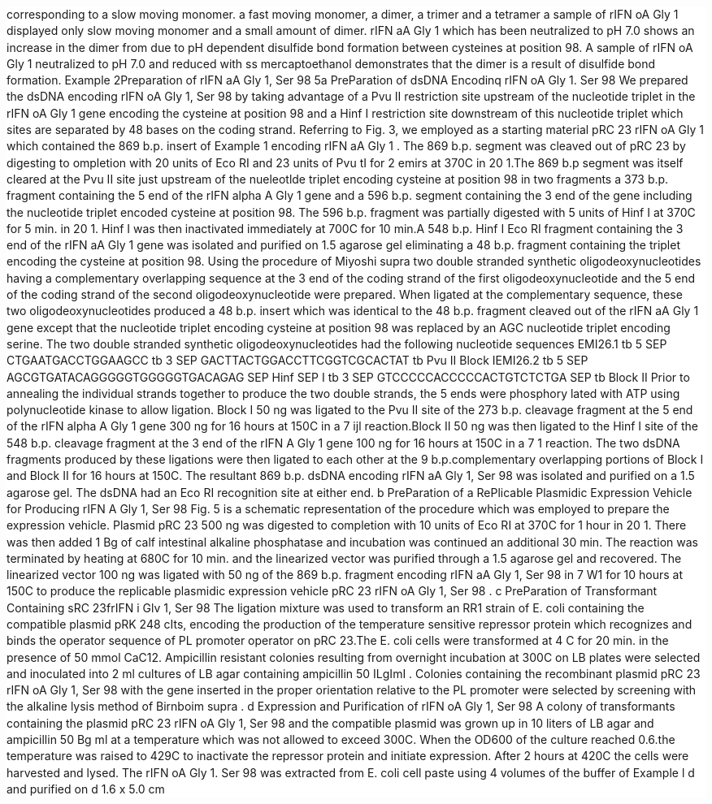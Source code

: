 corresponding to a slow moving monomer. a fast moving monomer, a dimer, a trimer and a tetramer a sample of rIFN oA Gly 1 displayed only slow moving monomer and a small amount of dimer. rIFN aA Gly 1 which has been neutralized to pH 7.0 shows an increase in the dimer from due to pH dependent disulfide bond formation between cysteines at position 98. A sample of rIFN oA Gly 1 neutralized to pH 7.0 and reduced with ss mercaptoethanol demonstrates that the dimer is a result of disulfide bond formation. Example 2Preparation of rIFN aA Gly 1, Ser 98 5a PreParation of dsDNA Encodinq rIFN oA Gly 1. Ser 98 We prepared the dsDNA encoding rIFN oA Gly 1, Ser 98 by taking advantage of a Pvu II restriction site upstream of the nucleotide triplet in the rIFN oA Gly 1 gene encoding the cysteine at position 98 and a Hinf I restriction site downstream of this nucleotide triplet which sites are separated by 48 bases on the coding strand. Referring to Fig. 3, we employed as a starting material pRC 23 rIFN oA Gly 1 which contained the 869 b.p. insert of Example 1 encoding rIFN aA Gly 1 . The 869 b.p. segment was cleaved out of pRC 23 by digesting to ompletion with 20 units of Eco RI and 23 units of Pvu tI for 2 emirs at 370C in 20 1.The 869 b.p segment was itself cleared at the Pvu II site just upstream of the nueleotlde triplet encoding cysteine at position 98 in two fragments a 373 b.p. fragment containing the 5 end of the rIFN alpha A Gly 1 gene and a 596 b.p. segment containing the 3 end of the gene including the nucleotide triplet encoded cysteine at position 98. The 596 b.p. fragment was partially digested with 5 units of Hinf I at 370C for 5 min. in 20 1. Hinf I was then inactivated immediately at 700C for 10 min.A 548 b.p. Hinf I Eco RI fragment containing the 3 end of the rIFN aA Gly 1 gene was isolated and purified on 1.5 agarose gel eliminating a 48 b.p. fragment containing the triplet encoding the cysteine at position 98. Using the procedure of Miyoshi supra two double stranded synthetic oligodeoxynucleotides having a complementary overlapping sequence at the 3 end of the coding strand of the first oligodeoxynucleotide and the 5 end of the coding strand of the second oligodeoxynucleotide were prepared. When ligated at the complementary sequence, these two oligodeoxynucleotides produced a 48 b.p. insert which was identical to the 48 b.p. fragment cleaved out of the rIFN aA Gly 1 gene except that the nucleotide triplet encoding cysteine at position 98 was replaced by an AGC nucleotide triplet encoding serine. The two double stranded synthetic oligodeoxynucleotides had the following nucleotide sequences EMI26.1 tb 5 SEP CTGAATGACCTGGAAGCC tb 3 SEP GACTTACTGGACCTTCGGTCGCACTAT tb Pvu II Block IEMI26.2 tb 5 SEP AGCGTGATACAGGGGGTGGGGGTGACAGAG SEP Hinf SEP I tb 3 SEP GTCCCCCACCCCCACTGTCTCTGA SEP tb Block II Prior to annealing the individual strands together to produce the two double strands, the 5 ends were phosphory lated with ATP using polynucleotide kinase to allow ligation. Block I 50 ng was ligated to the Pvu II site of the 273 b.p. cleavage fragment at the 5 end of the rIFN alpha A Gly 1 gene 300 ng for 16 hours at 150C in a 7 ijl reaction.Block II 50 ng was then ligated to the Hinf I site of the 548 b.p. cleavage fragment at the 3 end of the rIFN A Gly 1 gene 100 ng for 16 hours at 150C in a 7 1 reaction. The two dsDNA fragments produced by these ligations were then ligated to each other at the 9 b.p.complementary overlapping portions of Block I and Block II for 16 hours at 150C. The resultant 869 b.p. dsDNA encoding rIFN aA Gly 1, Ser 98 was isolated and purified on a 1.5 agarose gel. The dsDNA had an Eco RI recognition site at either end. b PreParation of a RePlicable Plasmidic Expression Vehicle for Producing rIFN A Gly 1, Ser 98 Fig. 5 is a schematic representation of the procedure which was employed to prepare the expression vehicle. Plasmid pRC 23 500 ng was digested to completion with 10 units of Eco RI at 370C for 1 hour in 20 1. There was then added 1 Bg of calf intestinal alkaline phosphatase and incubation was continued an additional 30 min. The reaction was terminated by heating at 680C for 10 min. and the linearized vector was purified through a 1.5 agarose gel and recovered. The linearized vector 100 ng was ligated with 50 ng of the 869 b.p. fragment encoding rIFN aA Gly 1, Ser 98 in 7 W1 for 10 hours at 150C to produce the replicable plasmidic expression vehicle pRC 23 rIFN oA Gly 1, Ser 98 . c PreParation of Transformant Containing sRC 23frIFN i Glv 1, Ser 98 The ligation mixture was used to transform an RR1 strain of E. coli containing the compatible plasmid pRK 248 cIts, encoding the production of the temperature sensitive repressor protein which recognizes and binds the operator sequence of PL promoter operator on pRC 23.The E. coli cells were transformed at 4 C for 20 min. in the presence of 50 mmol CaC12. Ampicillin resistant colonies resulting from overnight incubation at 300C on LB plates were selected and inoculated into 2 ml cultures of LB agar containing ampicillin 50 ILgImI . Colonies containing the recombinant plasmid pRC 23 rIFN oA Gly 1, Ser 98 with the gene inserted in the proper orientation relative to the PL promoter were selected by screening with the alkaline lysis method of Birnboim supra . d Expression and Purification of rIFN oA Gly 1, Ser 98 A colony of transformants containing the plasmid pRC 23 rIFN oA Gly 1, Ser 98 and the compatible plasmid was grown up in 10 liters of LB agar and ampicillin 50 Bg ml at a temperature which was not allowed to exceed 300C. When the OD600 of the culture reached 0.6.the temperature was raised to 429C to inactivate the repressor protein and initiate expression. After 2 hours at 420C the cells were harvested and lysed. The rIFN oA Gly 1. Ser 98 was extracted from E. coli cell paste using 4 volumes of the buffer of Example l d and purified on d 1.6 x 5.0 cm